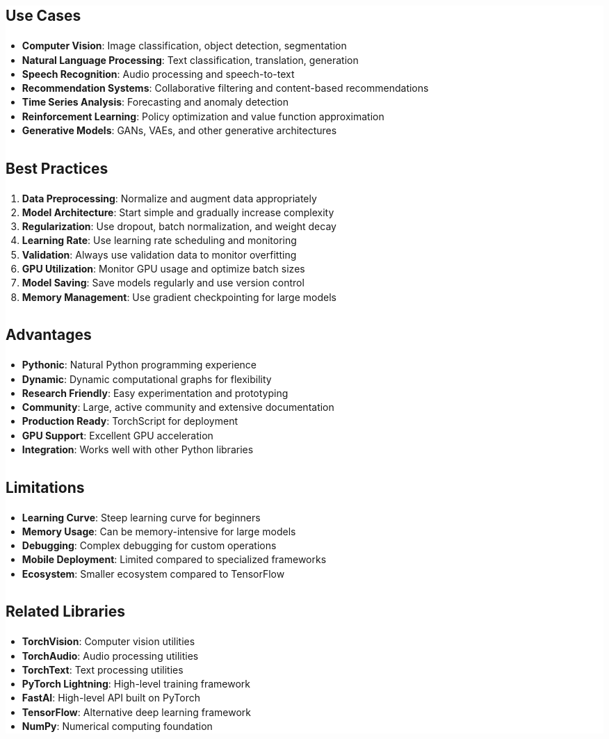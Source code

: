 ## Use Cases
- **Computer Vision**: Image classification, object detection, segmentation
- **Natural Language Processing**: Text classification, translation, generation
- **Speech Recognition**: Audio processing and speech-to-text
- **Recommendation Systems**: Collaborative filtering and content-based recommendations
- **Time Series Analysis**: Forecasting and anomaly detection
- **Reinforcement Learning**: Policy optimization and value function approximation
- **Generative Models**: GANs, VAEs, and other generative architectures

## Best Practices
1. **Data Preprocessing**: Normalize and augment data appropriately
2. **Model Architecture**: Start simple and gradually increase complexity
3. **Regularization**: Use dropout, batch normalization, and weight decay
4. **Learning Rate**: Use learning rate scheduling and monitoring
5. **Validation**: Always use validation data to monitor overfitting
6. **GPU Utilization**: Monitor GPU usage and optimize batch sizes
7. **Model Saving**: Save models regularly and use version control
8. **Memory Management**: Use gradient checkpointing for large models

## Advantages
- **Pythonic**: Natural Python programming experience
- **Dynamic**: Dynamic computational graphs for flexibility
- **Research Friendly**: Easy experimentation and prototyping
- **Community**: Large, active community and extensive documentation
- **Production Ready**: TorchScript for deployment
- **GPU Support**: Excellent GPU acceleration
- **Integration**: Works well with other Python libraries

## Limitations
- **Learning Curve**: Steep learning curve for beginners
- **Memory Usage**: Can be memory-intensive for large models
- **Debugging**: Complex debugging for custom operations
- **Mobile Deployment**: Limited compared to specialized frameworks
- **Ecosystem**: Smaller ecosystem compared to TensorFlow

## Related Libraries
- **TorchVision**: Computer vision utilities
- **TorchAudio**: Audio processing utilities
- **TorchText**: Text processing utilities
- **PyTorch Lightning**: High-level training framework
- **FastAI**: High-level API built on PyTorch
- **TensorFlow**: Alternative deep learning framework
- **NumPy**: Numerical computing foundation 